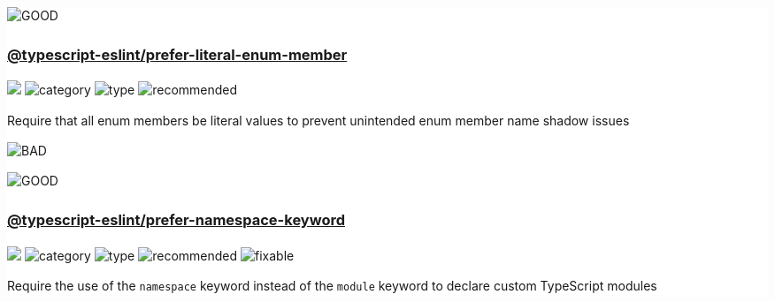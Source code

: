 ```ts

```

![GOOD](https://img.shields.io/badge/-GOOD-informational)

```ts

```

### [@typescript-eslint/prefer-literal-enum-member](https://github.com/typescript-eslint/typescript-eslint/blob/v4.10.0/packages/eslint-plugin/docs/rules/prefer-literal-enum-member.md)

[![](https://img.shields.io/badge/-TS%20CODE-lightgrey)](../../../libs/eslint/src/typescript/best-practices/prefer-literal-enum-member.ts)
![category](https://img.shields.io/badge/category-Best%20Practices-yellowgreen)
![type](https://img.shields.io/badge/type-suggestion-blueviolet)
![recommended](https://img.shields.io/badge/recommended-false-ff69b4)

Require that all enum members be literal values to prevent unintended enum member name shadow issues

![BAD](https://img.shields.io/badge/-BAD-critical)

```ts

```

![GOOD](https://img.shields.io/badge/-GOOD-informational)

```ts

```

### [@typescript-eslint/prefer-namespace-keyword](https://github.com/typescript-eslint/typescript-eslint/blob/v4.10.0/packages/eslint-plugin/docs/rules/prefer-namespace-keyword.md)

[![](https://img.shields.io/badge/-TS%20CODE-lightgrey)](../../../libs/eslint/src/typescript/best-practices/prefer-namespace-keyword.ts)
![category](https://img.shields.io/badge/category-Best%20Practices-yellowgreen)
![type](https://img.shields.io/badge/type-suggestion-blueviolet)
![recommended](https://img.shields.io/badge/recommended-error-ff69b4)
![fixable](https://img.shields.io/badge/-fixable-blue)

Require the use of the `namespace` keyword instead of the `module` keyword to declare custom TypeScript modules
